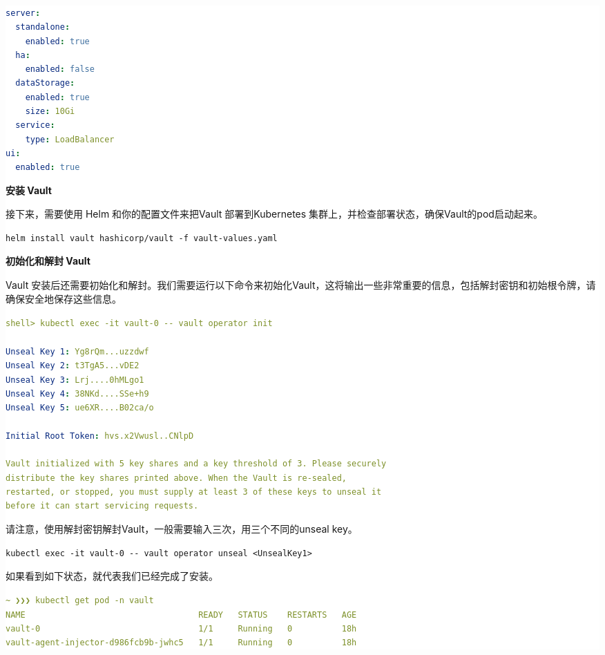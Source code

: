 ```yaml
server:
  standalone:
    enabled: true
  ha:
    enabled: false
  dataStorage:
    enabled: true
    size: 10Gi
  service:
    type: LoadBalancer
ui:
  enabled: true
```

**安装 Vault**

接下来，需要使用 Helm 和你的配置文件来把Vault 部署到Kubernetes 集群上，并检查部署状态，确保Vault的pod启动起来。

```plain
helm install vault hashicorp/vault -f vault-values.yaml
```

**初始化和解封 Vault**

Vault 安装后还需要初始化和解封。我们需要运行以下命令来初始化Vault，这将输出一些非常重要的信息，包括解封密钥和初始根令牌，请确保安全地保存这些信息。

```yaml
shell> kubectl exec -it vault-0 -- vault operator init

Unseal Key 1: Yg8rQm...uzzdwf
Unseal Key 2: t3TgA5...vDE2
Unseal Key 3: Lrj....0hMLgo1
Unseal Key 4: 38NKd....SSe+h9
Unseal Key 5: ue6XR....B02ca/o

Initial Root Token: hvs.x2Vwusl..CNlpD

Vault initialized with 5 key shares and a key threshold of 3. Please securely
distribute the key shares printed above. When the Vault is re-sealed,
restarted, or stopped, you must supply at least 3 of these keys to unseal it
before it can start servicing requests.
```

请注意，使用解封密钥解封Vault，一般需要输入三次，用三个不同的unseal key。

```plain
kubectl exec -it vault-0 -- vault operator unseal <UnsealKey1>
```

如果看到如下状态，就代表我们已经完成了安装。

```yaml
~ ❯❯❯ kubectl get pod -n vault                                        
NAME                                   READY   STATUS    RESTARTS   AGE
vault-0                                1/1     Running   0          18h
vault-agent-injector-d986fcb9b-jwhc5   1/1     Running   0          18h
```
